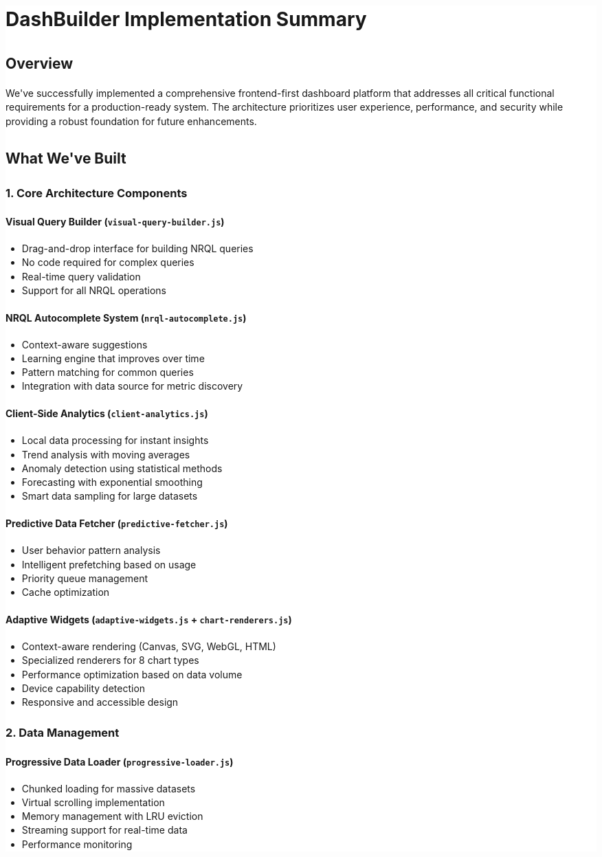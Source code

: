 # DashBuilder Implementation Summary

## Overview

We've successfully implemented a comprehensive frontend-first dashboard platform that addresses all critical functional requirements for a production-ready system. The architecture prioritizes user experience, performance, and security while providing a robust foundation for future enhancements.

## What We've Built

### 1. **Core Architecture Components**

#### Visual Query Builder (`visual-query-builder.js`)
- Drag-and-drop interface for building NRQL queries
- No code required for complex queries
- Real-time query validation
- Support for all NRQL operations

#### NRQL Autocomplete System (`nrql-autocomplete.js`)
- Context-aware suggestions
- Learning engine that improves over time
- Pattern matching for common queries
- Integration with data source for metric discovery

#### Client-Side Analytics (`client-analytics.js`)
- Local data processing for instant insights
- Trend analysis with moving averages
- Anomaly detection using statistical methods
- Forecasting with exponential smoothing
- Smart data sampling for large datasets

#### Predictive Data Fetcher (`predictive-fetcher.js`)
- User behavior pattern analysis
- Intelligent prefetching based on usage
- Priority queue management
- Cache optimization

#### Adaptive Widgets (`adaptive-widgets.js` + `chart-renderers.js`)
- Context-aware rendering (Canvas, SVG, WebGL, HTML)
- Specialized renderers for 8 chart types
- Performance optimization based on data volume
- Device capability detection
- Responsive and accessible design

### 2. **Data Management**

#### Progressive Data Loader (`progressive-loader.js`)
- Chunked loading for massive datasets
- Virtual scrolling implementation
- Memory management with LRU eviction
- Streaming support for real-time data
- Performance monitoring
